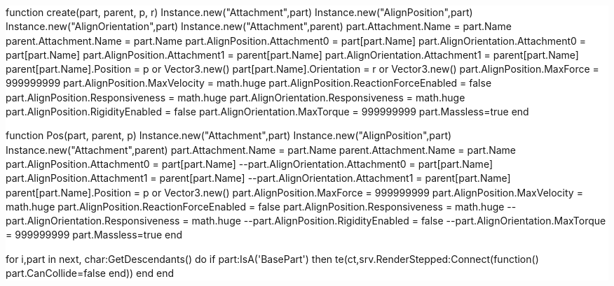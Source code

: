 function create(part, parent, p, r)
Instance.new("Attachment",part)
Instance.new("AlignPosition",part)
Instance.new("AlignOrientation",part)
Instance.new("Attachment",parent)
part.Attachment.Name = part.Name
parent.Attachment.Name = part.Name
part.AlignPosition.Attachment0 = part[part.Name]
part.AlignOrientation.Attachment0 = part[part.Name]
part.AlignPosition.Attachment1 = parent[part.Name]
part.AlignOrientation.Attachment1 = parent[part.Name]
parent[part.Name].Position = p or Vector3.new()
part[part.Name].Orientation = r or Vector3.new()
part.AlignPosition.MaxForce = 999999999
part.AlignPosition.MaxVelocity = math.huge
part.AlignPosition.ReactionForceEnabled = false
part.AlignPosition.Responsiveness = math.huge
part.AlignOrientation.Responsiveness = math.huge
part.AlignPosition.RigidityEnabled = false
part.AlignOrientation.MaxTorque = 999999999
part.Massless=true
end

function Pos(part, parent, p)
Instance.new("Attachment",part)
Instance.new("AlignPosition",part)
Instance.new("Attachment",parent)
part.Attachment.Name = part.Name
parent.Attachment.Name = part.Name
part.AlignPosition.Attachment0 = part[part.Name]
--part.AlignOrientation.Attachment0 = part[part.Name]
part.AlignPosition.Attachment1 = parent[part.Name]
--part.AlignOrientation.Attachment1 = parent[part.Name]
parent[part.Name].Position = p or Vector3.new()
part.AlignPosition.MaxForce = 999999999
part.AlignPosition.MaxVelocity = math.huge
part.AlignPosition.ReactionForceEnabled = false
part.AlignPosition.Responsiveness = math.huge
--part.AlignOrientation.Responsiveness = math.huge
--part.AlignPosition.RigidityEnabled = false
--part.AlignOrientation.MaxTorque = 999999999
part.Massless=true
end

for i,part in next, char:GetDescendants() do
if part:IsA('BasePart') then
te(ct,srv.RenderStepped:Connect(function()
part.CanCollide=false
end))
end
end
